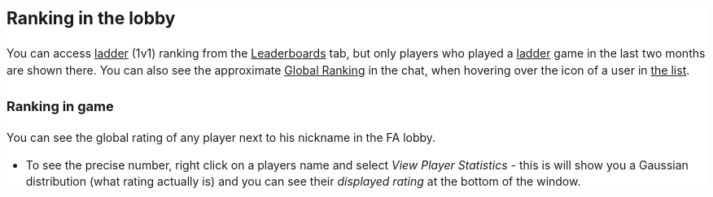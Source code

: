 ## **Ranking in the lobby**

You can access [ladder](The_Ladder "wikilink") (1v1) ranking from the
[Leaderboards](Leaderboards_and_Rating "wikilink") tab, but only players
who played a [ladder](The_Ladder "wikilink") game in the last two months
are shown there. You can also see the approximate [Global
Ranking](Global_Ranking "wikilink") in the chat, when hovering over the
icon of a user in [the list](FAF_chat "wikilink").

### Ranking in game

You can see the global rating of any player next to his nickname in the
FA lobby.

-   To see the precise number, right click on a players name and select
    *View Player Statistics* - this is will show you a Gaussian
    distribution (what rating actually is) and you can see their
    *displayed rating* at the bottom of the window.

